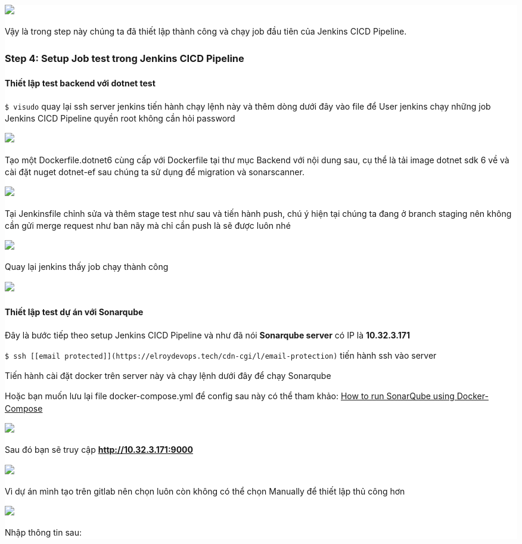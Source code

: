 ![](http://elroydev.tech/wp-content/uploads/2023/04/2-jenkins-server-setup-11-5.png)

Vậy là trong step này chúng ta đã thiết lập thành công và chạy job đầu tiên của Jenkins CICD Pipeline.

### Step 4: Setup Job test trong Jenkins CICD Pipeline

#### Thiết lập test backend với dotnet test

`$ visudo` quay lại ssh server jenkins tiến hành chạy lệnh này và thêm dòng dưới đây vào file để User jenkins chạy những job Jenkins CICD Pipeline quyền root không cần hỏi password

![](http://elroydev.tech/wp-content/uploads/2023/04/2-jenkins-server-setup-12.png)

Tạo một Dockerfile.dotnet6 cùng cấp với Dockerfile tại thư mục Backend với nội dung sau, cụ thể là tải image dotnet sdk 6 về và cài đặt nuget dotnet-ef sau chúng ta sử dụng để migration và sonarscanner.

![](http://elroydev.tech/wp-content/uploads/2023/04/2-jenkins-server-setup-13.png)

Tại Jenkinsfile chỉnh sửa và thêm stage test như sau và tiến hành push, chú ý hiện tại chúng ta đang ở branch staging nên không cần gửi merge request như ban nãy mà chỉ cần push là sẽ được luôn nhé

![](http://elroydev.tech/wp-content/uploads/2023/04/2-jenkins-server-setup-14-1.png)

Quay lại jenkins thấy job chạy thành công

![](http://elroydev.tech/wp-content/uploads/2023/04/2-jenkins-server-setup-15.png)

#### Thiết lập test dự án với Sonarqube

Đây là bước tiếp theo setup Jenkins CICD Pipeline và như đã nói **Sonarqube server** có IP là **10.32.3.171**

`$ ssh [[email protected]](https://elroydevops.tech/cdn-cgi/l/email-protection)` tiến hành ssh vào server

Tiến hành cài đặt docker trên server này và chạy lệnh dưới đây để chạy Sonarqube

Hoặc bạn muốn lưu lại file docker-compose.yml để config sau này có thể tham khảo: [How to run SonarQube using Docker-Compose](https://blog.knoldus.com/how-to-run-sonarqube-using-docker-compose/)

![](http://elroydev.tech/wp-content/uploads/2023/04/3-sonarqube-server-setup-1-1.png)

Sau đó bạn sẽ truy cập **http://10.32.3.171:9000**

![](http://elroydev.tech/wp-content/uploads/2023/04/3-sonarqube-server-setup-2.png)

Vì dự án mình tạo trên gitlab nên chọn luôn còn không có thể chọn Manually để thiết lập thủ công hơn

![](http://elroydev.tech/wp-content/uploads/2023/04/3-sonarqube-server-setup-3-4.png)

Nhập thông tin sau:
